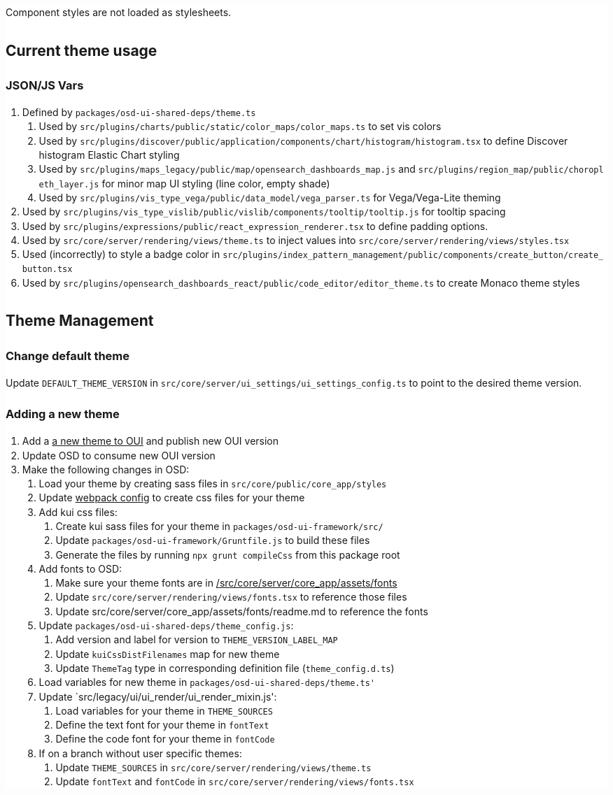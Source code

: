 Component styles are not loaded as stylesheets.

## Current theme usage

### JSON/JS Vars

1. Defined by `packages/osd-ui-shared-deps/theme.ts`
	1. Used by `src/plugins/charts/public/static/color_maps/color_maps.ts` to set vis colors
	2. Used by `src/plugins/discover/public/application/components/chart/histogram/histogram.tsx` to define Discover histogram Elastic Chart styling
	3. Used by `src/plugins/maps_legacy/public/map/opensearch_dashboards_map.js` and `src/plugins/region_map/public/choropleth_layer.js` for minor map UI styling (line color, empty shade)
	4. Used by `src/plugins/vis_type_vega/public/data_model/vega_parser.ts` for Vega/Vega-Lite theming
2. Used by `src/plugins/vis_type_vislib/public/vislib/components/tooltip/tooltip.js` for tooltip spacing
3. Used by `src/plugins/expressions/public/react_expression_renderer.tsx` to define padding options.
4. Used by `src/core/server/rendering/views/theme.ts` to inject values into `src/core/server/rendering/views/styles.tsx`
5. Used (incorrectly) to style a badge color in `src/plugins/index_pattern_management/public/components/create_button/create_button.tsx`
6. Used by `src/plugins/opensearch_dashboards_react/public/code_editor/editor_theme.ts` to create Monaco theme styles

## Theme Management

### Change default theme

Update `DEFAULT_THEME_VERSION` in `src/core/server/ui_settings/ui_settings_config.ts` to point to the desired theme version.

### Adding a new theme

1. Add a [a new theme to OUI](https://github.com/opensearch-project/oui/blob/main/wiki/theming.md) and publish new OUI version
2. Update OSD to consume new OUI version
3. Make the following changes in OSD:
    1. Load your theme by creating sass files in `src/core/public/core_app/styles`
    2. Update [webpack config](packages/osd-ui-shared-deps/webpack.config.js) to create css files for your theme
    2. Add kui css files:
        1. Create kui sass files for your theme in `packages/osd-ui-framework/src/`
        2. Update `packages/osd-ui-framework/Gruntfile.js` to build these files
        3. Generate the files by running `npx grunt compileCss` from this package root
    3. Add fonts to OSD:
        1. Make sure your theme fonts are in [/src/core/server/core_app/assets/fonts](/src/core/server/core_app/assets/fonts/readme.md)
        2. Update `src/core/server/rendering/views/fonts.tsx` to reference those files
        3. Update src/core/server/core_app/assets/fonts/readme.md to reference the fonts
    4. Update `packages/osd-ui-shared-deps/theme_config.js`:
        1. Add version and label for version to `THEME_VERSION_LABEL_MAP`
        2. Update `kuiCssDistFilenames` map for new theme
        3. Update `ThemeTag` type in corresponding definition file (`theme_config.d.ts`)
    5. Load variables for new theme in `packages/osd-ui-shared-deps/theme.ts'`
    6. Update `src/legacy/ui/ui_render/ui_render_mixin.js':
        1. Load variables for your theme in `THEME_SOURCES`
        2. Define the text font for your theme in `fontText`
        3. Define the code font for your theme in `fontCode`
    7. If on a branch without user specific themes:
        1. Update `THEME_SOURCES` in `src/core/server/rendering/views/theme.ts`
        2. Update `fontText` and `fontCode` in `src/core/server/rendering/views/fonts.tsx`
    